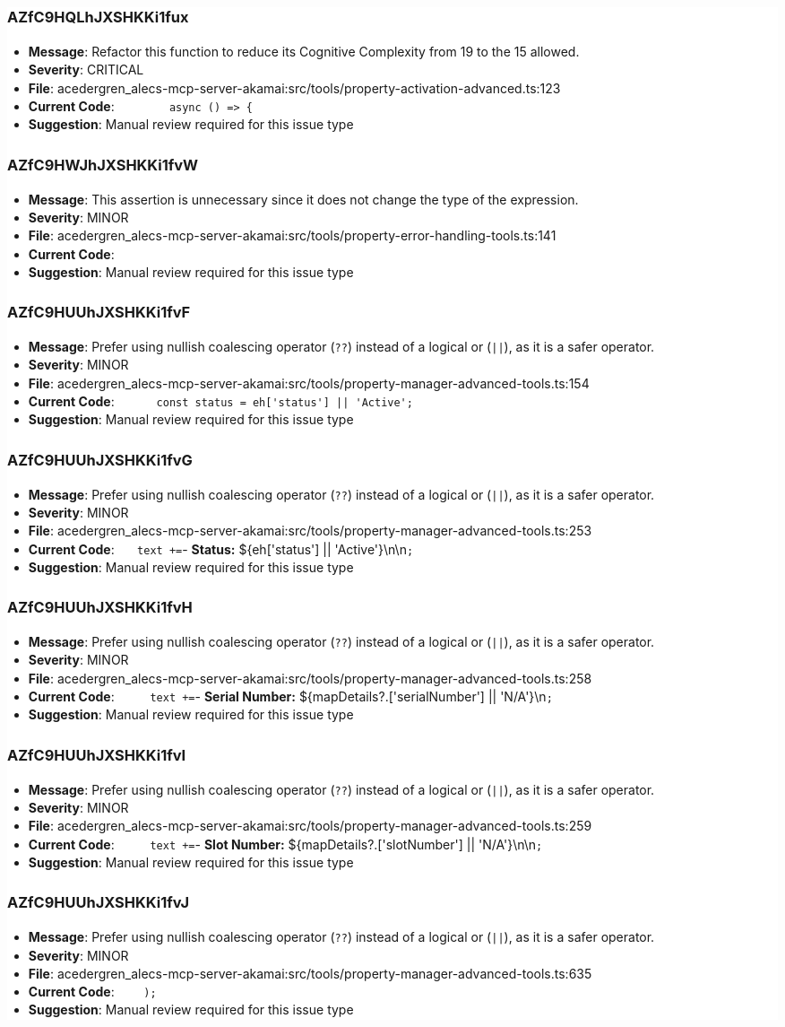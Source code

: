 ### AZfC9HQLhJXSHKKi1fux
- **Message**: Refactor this function to reduce its Cognitive Complexity from 19 to the 15 allowed.
- **Severity**: CRITICAL
- **File**: acedergren_alecs-mcp-server-akamai:src/tools/property-activation-advanced.ts:123
- **Current Code**: `        async () => {`
- **Suggestion**: Manual review required for this issue type

### AZfC9HWJhJXSHKKi1fvW
- **Message**: This assertion is unnecessary since it does not change the type of the expression.
- **Severity**: MINOR
- **File**: acedergren_alecs-mcp-server-akamai:src/tools/property-error-handling-tools.ts:141
- **Current Code**: `  `
- **Suggestion**: Manual review required for this issue type

### AZfC9HUUhJXSHKKi1fvF
- **Message**: Prefer using nullish coalescing operator (`??`) instead of a logical or (`||`), as it is a safer operator.
- **Severity**: MINOR
- **File**: acedergren_alecs-mcp-server-akamai:src/tools/property-manager-advanced-tools.ts:154
- **Current Code**: `      const status = eh['status'] || 'Active';`
- **Suggestion**: Manual review required for this issue type

### AZfC9HUUhJXSHKKi1fvG
- **Message**: Prefer using nullish coalescing operator (`??`) instead of a logical or (`||`), as it is a safer operator.
- **Severity**: MINOR
- **File**: acedergren_alecs-mcp-server-akamai:src/tools/property-manager-advanced-tools.ts:253
- **Current Code**: `    text += `- **Status:** ${eh['status'] || 'Active'}\n\n`;`
- **Suggestion**: Manual review required for this issue type

### AZfC9HUUhJXSHKKi1fvH
- **Message**: Prefer using nullish coalescing operator (`??`) instead of a logical or (`||`), as it is a safer operator.
- **Severity**: MINOR
- **File**: acedergren_alecs-mcp-server-akamai:src/tools/property-manager-advanced-tools.ts:258
- **Current Code**: `      text += `- **Serial Number:** ${mapDetails?.['serialNumber'] || 'N/A'}\n`;`
- **Suggestion**: Manual review required for this issue type

### AZfC9HUUhJXSHKKi1fvI
- **Message**: Prefer using nullish coalescing operator (`??`) instead of a logical or (`||`), as it is a safer operator.
- **Severity**: MINOR
- **File**: acedergren_alecs-mcp-server-akamai:src/tools/property-manager-advanced-tools.ts:259
- **Current Code**: `      text += `- **Slot Number:** ${mapDetails?.['slotNumber'] || 'N/A'}\n\n`;`
- **Suggestion**: Manual review required for this issue type

### AZfC9HUUhJXSHKKi1fvJ
- **Message**: Prefer using nullish coalescing operator (`??`) instead of a logical or (`||`), as it is a safer operator.
- **Severity**: MINOR
- **File**: acedergren_alecs-mcp-server-akamai:src/tools/property-manager-advanced-tools.ts:635
- **Current Code**: `    );`
- **Suggestion**: Manual review required for this issue type

